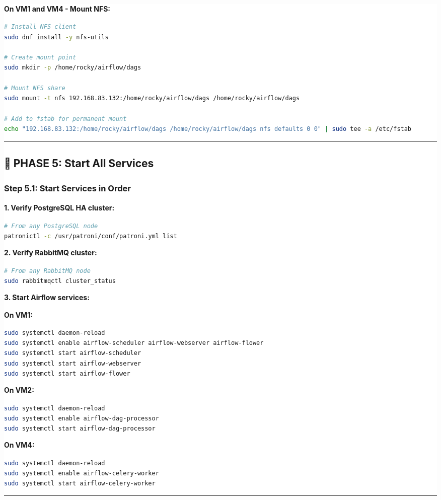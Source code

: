 **On VM1 and VM4 - Mount NFS:**
```bash
# Install NFS client
sudo dnf install -y nfs-utils

# Create mount point
sudo mkdir -p /home/rocky/airflow/dags

# Mount NFS share
sudo mount -t nfs 192.168.83.132:/home/rocky/airflow/dags /home/rocky/airflow/dags

# Add to fstab for permanent mount
echo "192.168.83.132:/home/rocky/airflow/dags /home/rocky/airflow/dags nfs defaults 0 0" | sudo tee -a /etc/fstab
```

---

## **🎯 PHASE 5: Start All Services**

### **Step 5.1: Start Services in Order**

**1. Verify PostgreSQL HA cluster:**
```bash
# From any PostgreSQL node
patronictl -c /usr/patroni/conf/patroni.yml list
```

**2. Verify RabbitMQ cluster:**
```bash
# From any RabbitMQ node
sudo rabbitmqctl cluster_status
```

**3. Start Airflow services:**

**On VM1:**
```bash
sudo systemctl daemon-reload
sudo systemctl enable airflow-scheduler airflow-webserver airflow-flower
sudo systemctl start airflow-scheduler
sudo systemctl start airflow-webserver
sudo systemctl start airflow-flower
```

**On VM2:**
```bash
sudo systemctl daemon-reload
sudo systemctl enable airflow-dag-processor
sudo systemctl start airflow-dag-processor
```

**On VM4:**
```bash
sudo systemctl daemon-reload
sudo systemctl enable airflow-celery-worker
sudo systemctl start airflow-celery-worker
```

---